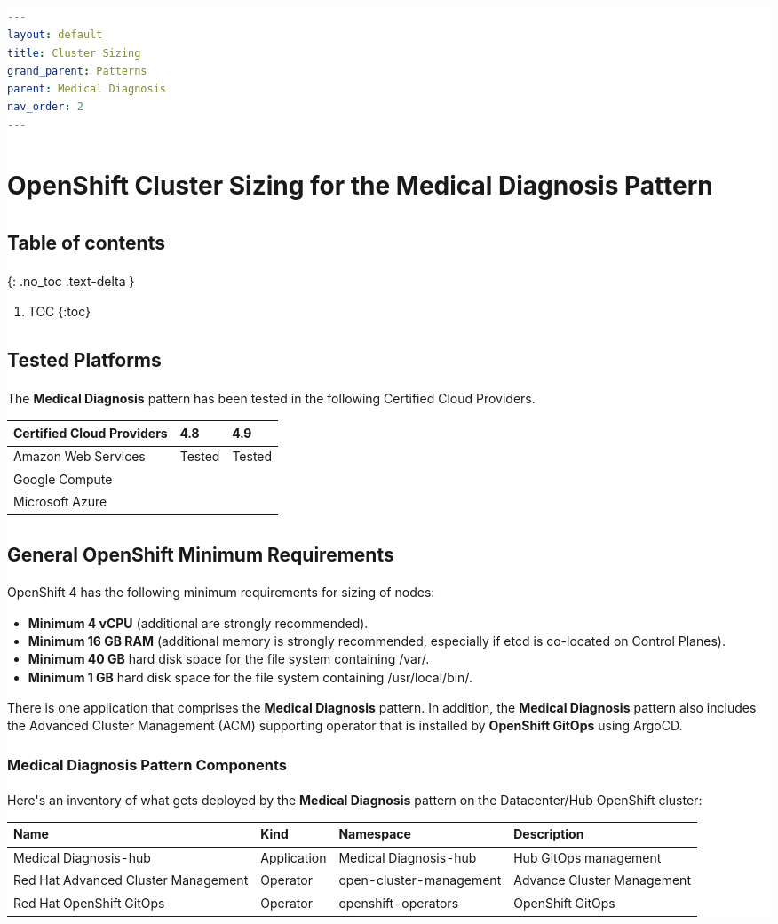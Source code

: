```yaml
---
layout: default
title: Cluster Sizing
grand_parent: Patterns
parent: Medical Diagnosis
nav_order: 2
---
```

# OpenShift Cluster Sizing for the Medical Diagnosis Pattern 

## Table of contents

{: .no_toc .text-delta }

1. TOC
{:toc}

## Tested Platforms

The **Medical Diagnosis** pattern has been tested in the following Certified Cloud Providers.

| **Certified Cloud Providers** | 4.8 | 4.9 |
| :---- | :---- | :----
| Amazon Web Services | Tested | Tested
| Google Compute |   |  
| Microsoft Azure |   |  

## General OpenShift Minimum Requirements 

OpenShift 4 has the following minimum requirements for sizing of nodes:

* **Minimum 4 vCPU** (additional are strongly recommended). 
* **Minimum 16 GB RAM** (additional memory is strongly recommended, especially if etcd is co-located on Control Planes). 
* **Minimum 40 GB** hard disk space for the file system containing /var/. 
* **Minimum 1 GB** hard disk space for the file system containing /usr/local/bin/.

There is one application that comprises the **Medical Diagnosis** pattern.  In addition, the **Medical Diagnosis** pattern also includes the Advanced Cluster Management (ACM) supporting operator that is installed by **OpenShift GitOps** using ArgoCD.  

### **Medical Diagnosis** Pattern Components

Here's an inventory of what gets deployed by the **Medical Diagnosis** pattern on the Datacenter/Hub OpenShift cluster:

| Name | Kind | Namespace | Description
| :---- | :---- | :---- | :----
| Medical Diagnosis-hub | Application | Medical Diagnosis-hub | Hub GitOps management
| Red Hat Advanced Cluster Management | Operator | open-cluster-management | Advance Cluster Management
| Red Hat OpenShift GitOps | Operator | openshift-operators | OpenShift GitOps
